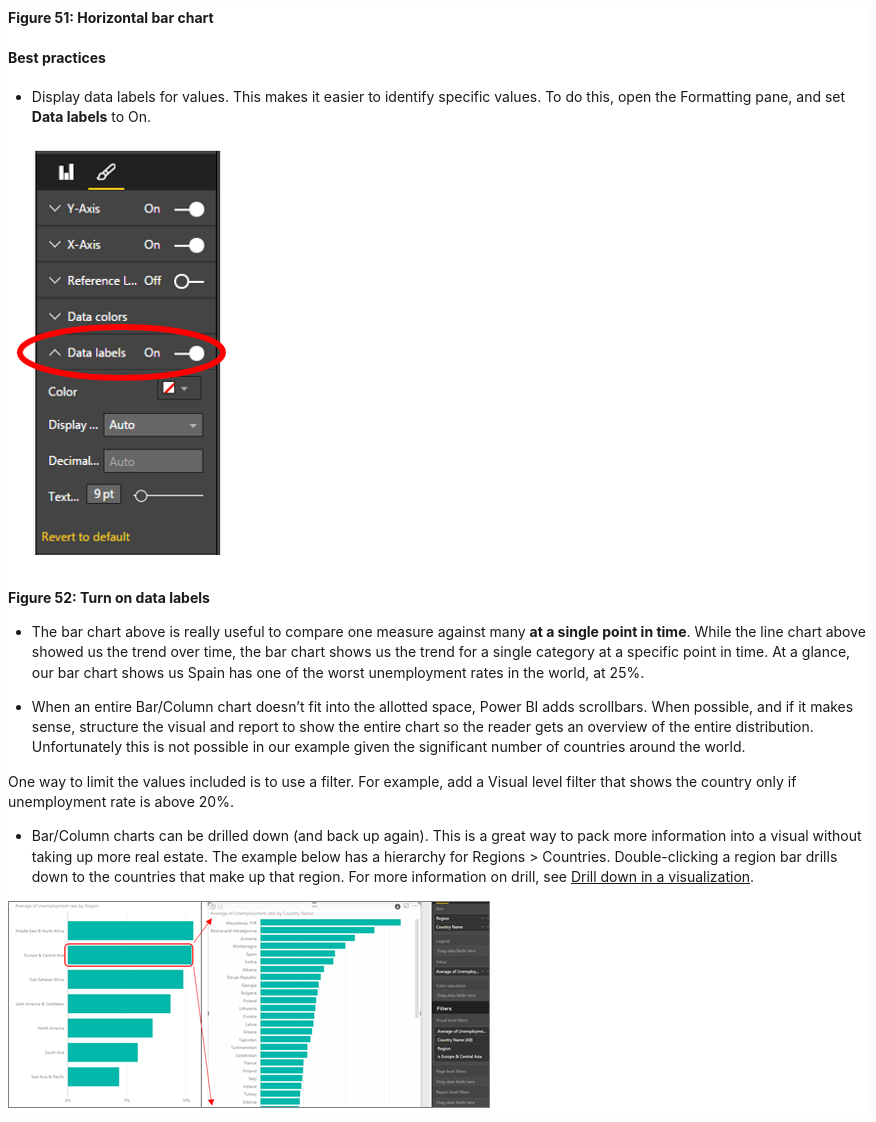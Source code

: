 **Figure 51: Horizontal bar chart**

####    Best practices
-	Display data labels for values.  This makes it easier to identify specific values. To do this, open the Formatting pane, and set **Data labels** to On.

   ![](media/powerbi-service-visualization-best-practices/power-bi-data-labels.png)

   **Figure 52: Turn on data labels**

-	The bar chart above is really useful to compare one measure against many **at a single point in time**.  While the line chart above showed us the trend over time, the bar chart shows us the trend for a single category at a specific point in time.  At a glance, our bar chart shows us Spain has one of the worst unemployment rates in the world, at 25%.

-	When an entire Bar/Column chart doesn’t fit into the allotted space, Power BI adds scrollbars. When possible, and if it makes sense, structure the visual and report to show the entire chart so the reader gets an overview of the entire distribution.  Unfortunately this is not possible in our example given the significant number of countries around the world.

   One way to limit the values included is to use a filter. For example, add a Visual level filter that shows the country only if unemployment rate is above 20%.

-	Bar/Column charts can be drilled down (and back up again).  This is a great way to pack more information into a visual without taking up more real estate.  The example below has a hierarchy for Regions > Countries.  Double-clicking a region bar drills down to the countries that make up that region.  For more information on drill, see [Drill down in a visualization](powerbi-service-drill-down-in-a-visualization.md).

   ![](media/powerbi-service-visualization-best-practices/power-bi-drill.png)
